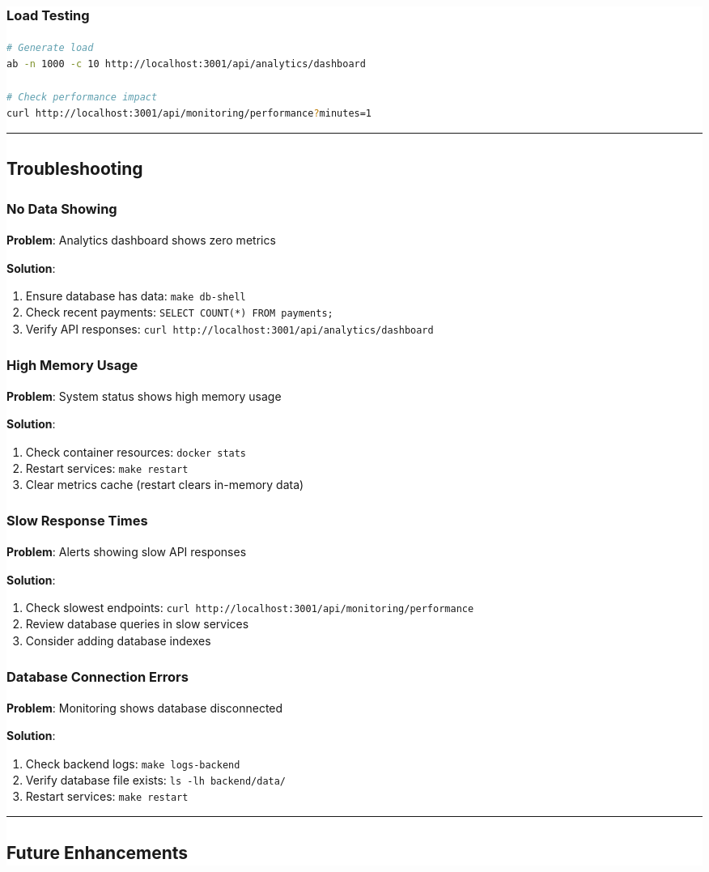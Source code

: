 ### Load Testing

```bash
# Generate load
ab -n 1000 -c 10 http://localhost:3001/api/analytics/dashboard

# Check performance impact
curl http://localhost:3001/api/monitoring/performance?minutes=1
```

---

## Troubleshooting

### No Data Showing

**Problem**: Analytics dashboard shows zero metrics

**Solution**:
1. Ensure database has data: `make db-shell`
2. Check recent payments: `SELECT COUNT(*) FROM payments;`
3. Verify API responses: `curl http://localhost:3001/api/analytics/dashboard`

### High Memory Usage

**Problem**: System status shows high memory usage

**Solution**:
1. Check container resources: `docker stats`
2. Restart services: `make restart`
3. Clear metrics cache (restart clears in-memory data)

### Slow Response Times

**Problem**: Alerts showing slow API responses

**Solution**:
1. Check slowest endpoints: `curl http://localhost:3001/api/monitoring/performance`
2. Review database queries in slow services
3. Consider adding database indexes

### Database Connection Errors

**Problem**: Monitoring shows database disconnected

**Solution**:
1. Check backend logs: `make logs-backend`
2. Verify database file exists: `ls -lh backend/data/`
3. Restart services: `make restart`

---

## Future Enhancements
